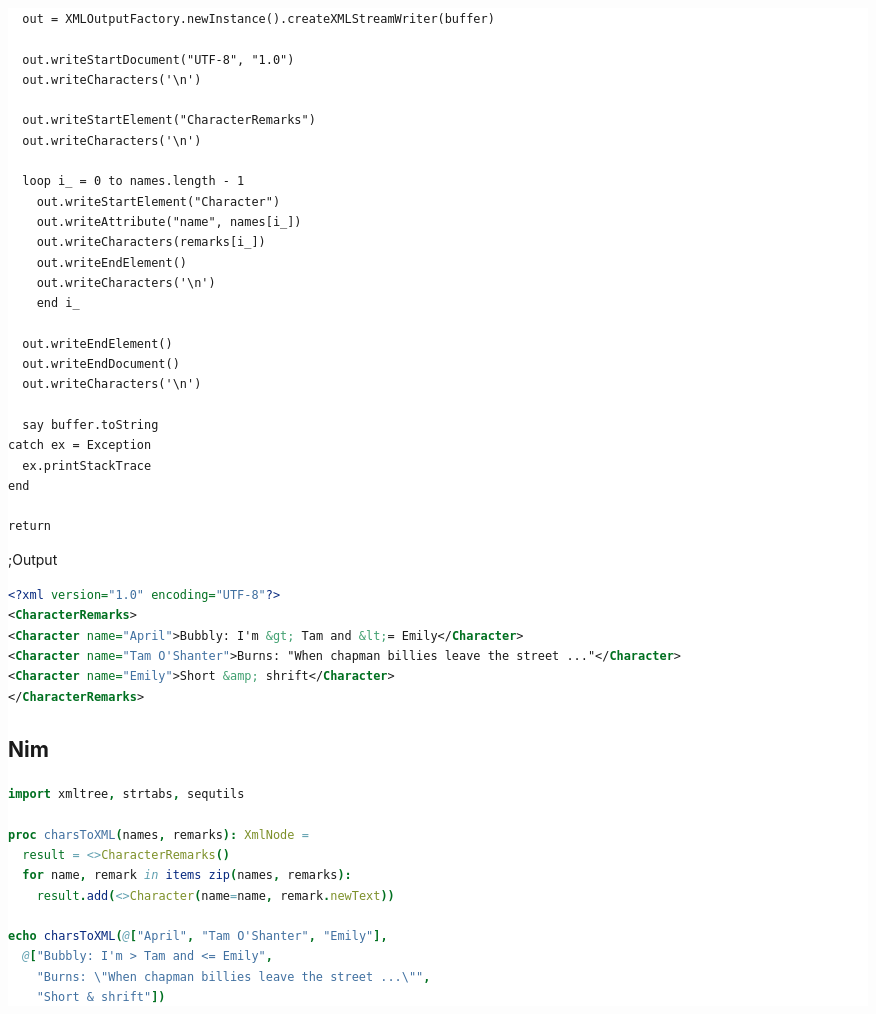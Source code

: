 ```NetRexx
  out = XMLOutputFactory.newInstance().createXMLStreamWriter(buffer)

  out.writeStartDocument("UTF-8", "1.0")
  out.writeCharacters('\n')

  out.writeStartElement("CharacterRemarks")
  out.writeCharacters('\n')

  loop i_ = 0 to names.length - 1
    out.writeStartElement("Character")
    out.writeAttribute("name", names[i_])
    out.writeCharacters(remarks[i_])
    out.writeEndElement()
    out.writeCharacters('\n')
    end i_

  out.writeEndElement()
  out.writeEndDocument()
  out.writeCharacters('\n')

  say buffer.toString
catch ex = Exception
  ex.printStackTrace
end

return

```

;Output

```xml
<?xml version="1.0" encoding="UTF-8"?>
<CharacterRemarks>
<Character name="April">Bubbly: I'm &gt; Tam and &lt;= Emily</Character>
<Character name="Tam O'Shanter">Burns: "When chapman billies leave the street ..."</Character>
<Character name="Emily">Short &amp; shrift</Character>
</CharacterRemarks>

```



## Nim


```nim
import xmltree, strtabs, sequtils

proc charsToXML(names, remarks): XmlNode =
  result = <>CharacterRemarks()
  for name, remark in items zip(names, remarks):
    result.add(<>Character(name=name, remark.newText))

echo charsToXML(@["April", "Tam O'Shanter", "Emily"],
  @["Bubbly: I'm > Tam and <= Emily",
    "Burns: \"When chapman billies leave the street ...\"",
    "Short & shrift"])
```

